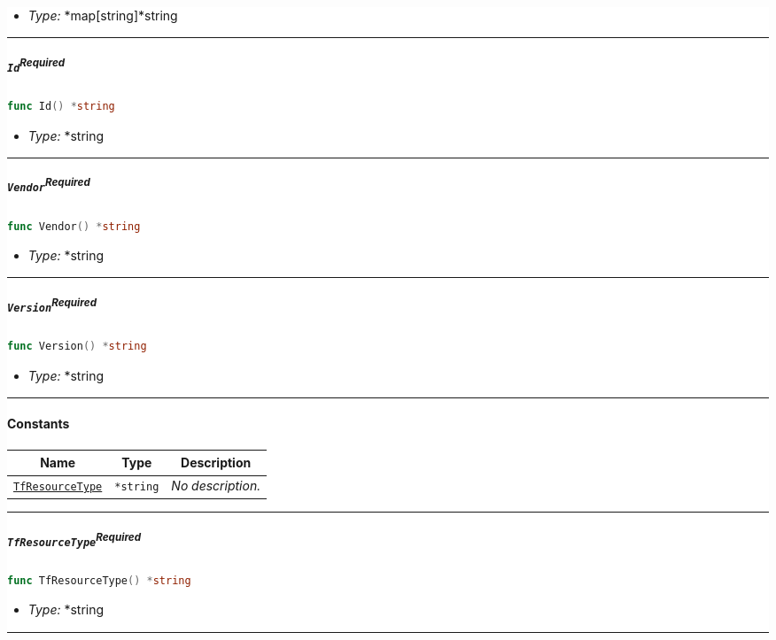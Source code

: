 - *Type:* *map[string]*string

---

##### `Id`<sup>Required</sup> <a name="Id" id="rhizo-co-terraform-provider-oci.generativeAiModel.GenerativeAiModel.property.id"></a>

```go
func Id() *string
```

- *Type:* *string

---

##### `Vendor`<sup>Required</sup> <a name="Vendor" id="rhizo-co-terraform-provider-oci.generativeAiModel.GenerativeAiModel.property.vendor"></a>

```go
func Vendor() *string
```

- *Type:* *string

---

##### `Version`<sup>Required</sup> <a name="Version" id="rhizo-co-terraform-provider-oci.generativeAiModel.GenerativeAiModel.property.version"></a>

```go
func Version() *string
```

- *Type:* *string

---

#### Constants <a name="Constants" id="Constants"></a>

| **Name** | **Type** | **Description** |
| --- | --- | --- |
| <code><a href="#rhizo-co-terraform-provider-oci.generativeAiModel.GenerativeAiModel.property.tfResourceType">TfResourceType</a></code> | <code>*string</code> | *No description.* |

---

##### `TfResourceType`<sup>Required</sup> <a name="TfResourceType" id="rhizo-co-terraform-provider-oci.generativeAiModel.GenerativeAiModel.property.tfResourceType"></a>

```go
func TfResourceType() *string
```

- *Type:* *string

---